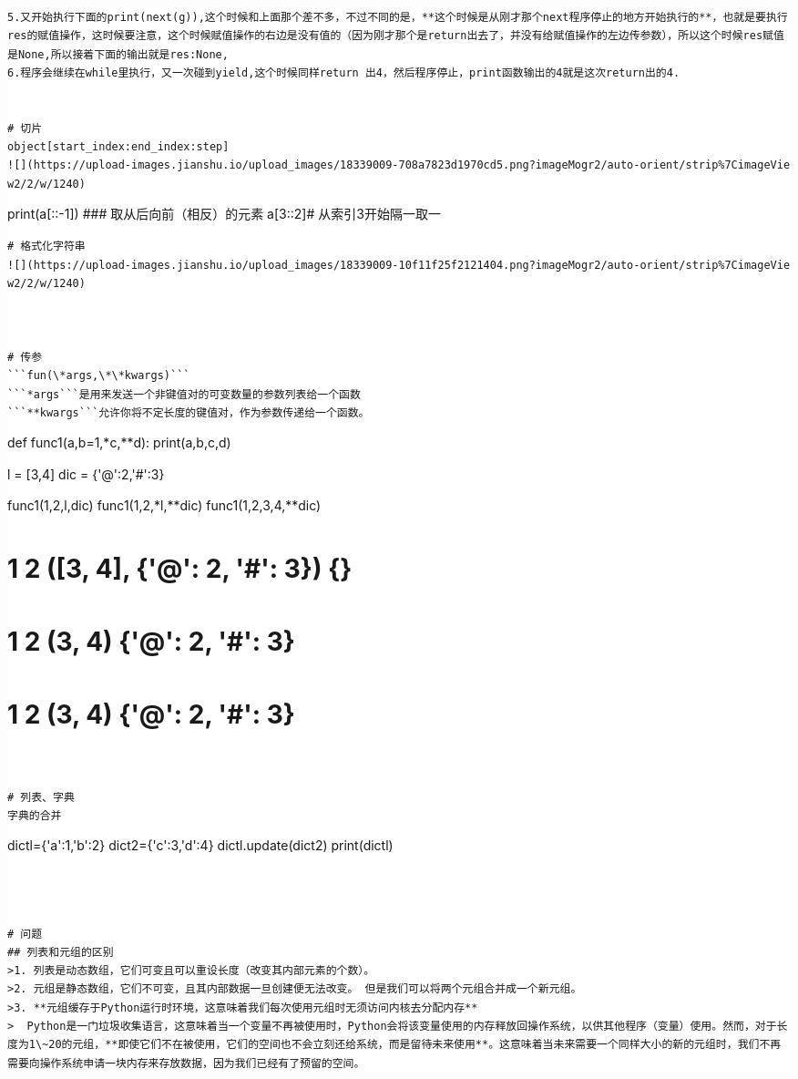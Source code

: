 ```
5.又开始执行下面的print(next(g)),这个时候和上面那个差不多，不过不同的是，**这个时候是从刚才那个next程序停止的地方开始执行的**，也就是要执行res的赋值操作，这时候要注意，这个时候赋值操作的右边是没有值的（因为刚才那个是return出去了，并没有给赋值操作的左边传参数），所以这个时候res赋值是None,所以接着下面的输出就是res:None,
6.程序会继续在while里执行，又一次碰到yield,这个时候同样return 出4，然后程序停止，print函数输出的4就是这次return出的4.


# 切片
object[start_index:end_index:step]
![](https://upload-images.jianshu.io/upload_images/18339009-708a7823d1970cd5.png?imageMogr2/auto-orient/strip%7CimageView2/2/w/1240)

```
print(a[::-1]) ### 取从后向前（相反）的元素
a[3::2]# 从索引3开始隔一取一
```
# 格式化字符串
![](https://upload-images.jianshu.io/upload_images/18339009-10f11f25f2121404.png?imageMogr2/auto-orient/strip%7CimageView2/2/w/1240)



# 传参
```fun(\*args,\*\*kwargs)```
```*args```是用来发送一个非键值对的可变数量的参数列表给一个函数
```**kwargs```允许你将不定长度的键值对，作为参数传递给一个函数。

```
def func1(a,b=1,*c,**d):
    print(a,b,c,d)  
    
l = [3,4]
dic = {'@':2,'#':3}

func1(1,2,l,dic)
func1(1,2,*l,**dic)
func1(1,2,3,4,**dic)

# 1 2 ([3, 4], {'@': 2, '#': 3}) {}
# 1 2 (3, 4) {'@': 2, '#': 3}
# 1 2 (3, 4) {'@': 2, '#': 3}
```


# 列表、字典
字典的合并
```
dictl={'a':1,'b':2}
dict2={'c':3,'d':4}
dictl.update(dict2)
print(dictl)
```



# 问题
## 列表和元组的区别
>1. 列表是动态数组，它们可变且可以重设长度（改变其内部元素的个数）。
>2. 元组是静态数组，它们不可变，且其内部数据一旦创建便无法改变。 但是我们可以将两个元组合并成一个新元组。 
>3. **元组缓存于Python运行时环境，这意味着我们每次使用元组时无须访问内核去分配内存**
>  Python是一门垃圾收集语言，这意味着当一个变量不再被使用时，Python会将该变量使用的内存释放回操作系统，以供其他程序（变量）使用。然而，对于长度为1\~20的元组，**即使它们不在被使用，它们的空间也不会立刻还给系统，而是留待未来使用**。这意味着当未来需要一个同样大小的新的元组时，我们不再需要向操作系统申请一块内存来存放数据，因为我们已经有了预留的空间。 

```